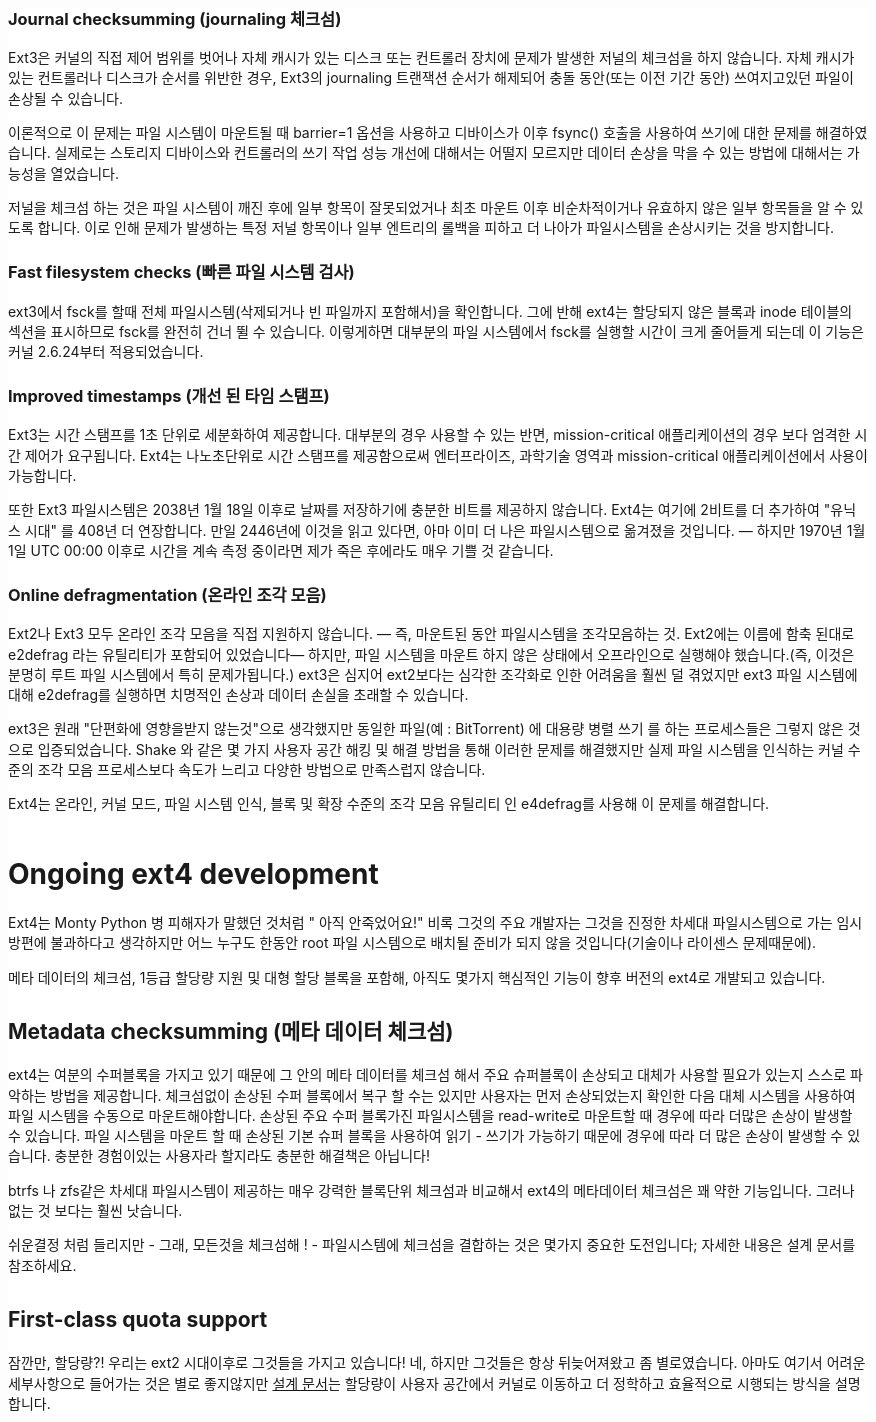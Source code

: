 ### Journal checksumming (journaling 체크섬)
Ext3은 커널의 직접 제어 범위를 벗어나 자체 캐시가 있는 디스크 또는 컨트롤러 장치에 문제가 발생한 저널의 체크섬을 하지 않습니다. 자체 캐시가 있는 컨트롤러나 디스크가 순서를 위반한 경우, Ext3의 journaling 트랜잭션 순서가 해제되어 충돌 동안(또는 이전 기간 동안) 쓰여지고있던 파일이 손상될 수 있습니다.

이론적으로 이 문제는 파일 시스템이 마운트될 때 barrier=1 옵션을 사용하고 디바이스가 이후 fsync() 호출을 사용하여 쓰기에 대한 문제를 해결하였습니다. 실제로는 스토리지 디바이스와 컨트롤러의 쓰기 작업 성능 개선에 대해서는 어떨지 모르지만 데이터 손상을 막을 수 있는 방법에 대해서는 가능성을 열었습니다.

저널을 체크섬 하는 것은 파일 시스템이 깨진 후에 일부 항목이 잘못되었거나 최초 마운트 이후 비순차적이거나 유효하지 않은 일부 항목들을 알 수 있도록 합니다. 이로 인해 문제가 발생하는 특정 저널 항목이나 일부 엔트리의 롤백을 피하고 더 나아가 파일시스템을 손상시키는 것을 방지합니다.

### Fast filesystem checks (빠른 파일 시스템 검사)
ext3에서 fsck를 할때 전체 파일시스템(삭제되거나 빈 파일까지 포함해서)을 확인합니다. 그에 반해 ext4는 할당되지 않은 블록과 inode 테이블의 섹션을 표시하므로 fsck를 완전히 건너 뛸 수 있습니다. 이렇게하면 대부분의 파일 시스템에서 fsck를 실행할 시간이 크게 줄어들게 되는데 이 기능은 커널 2.6.24부터 적용되었습니다.

### Improved timestamps (개선 된 타임 스탬프)
Ext3는 시간 스탬프를 1초 단위로 세분화하여 제공합니다. 대부분의 경우 사용할 수 있는 반면, mission-critical 애플리케이션의 경우 보다 엄격한 시간 제어가 요구됩니다. Ext4는 나노초단위로 시간 스탬프를 제공함으로써 엔터프라이즈, 과학기술 영역과 mission-critical 애플리케이션에서 사용이 가능합니다.

또한 Ext3 파일시스템은 2038년 1월 18일 이후로 날짜를 저장하기에 충분한 비트를 제공하지 않습니다. Ext4는 여기에 2비트를 더 추가하여  "유닉스 시대" 를 408년 더 연장합니다. 만일 2446년에 이것을 읽고 있다면, 아마 이미 더 나은 파일시스템으로 옮겨졌을 것입니다. — 하지만 1970년 1월 1일 UTC 00:00 이후로 시간을 계속 측정 중이라면 제가 죽은 후에라도 매우 기쁠 것 같습니다.

### Online defragmentation (온라인 조각 모음)
Ext2나 Ext3 모두 온라인 조각 모음을 직접 지원하지 않습니다. —  즉, 마운트된 동안 파일시스템을 조각모음하는 것. Ext2에는 이름에 함축 된대로 e2defrag 라는 유틸리티가 포함되어 있었습니다— 하지만, 파일 시스템을 마운트 하지 않은 상태에서 오프라인으로 실행해야 했습니다.(즉, 이것은 분명히 루트 파일 시스템에서 특히 문제가됩니다.) ext3은 심지어 ext2보다는 심각한 조각화로 인한 어려움을 훨씬 덜 겪었지만 ext3 파일 시스템에 대해 e2defrag를 실행하면 치명적인 손상과 데이터 손실을 초래할 수 있습니다.

ext3은 원래 "단편화에 영향을받지 않는것"으로 생각했지만 동일한 파일(예 : BitTorrent) 에 대용량 병렬 쓰기 를 하는 프로세스들은 그렇지 않은 것으로 입증되었습니다. Shake 와 같은 몇 가지 사용자 공간 해킹 및 해결 방법을 통해 이러한 문제를 해결했지만 실제 파일 시스템을 인식하는 커널 수준의 조각 모음 프로세스보다 속도가 느리고 다양한 방법으로 만족스럽지 않습니다.

Ext4는 온라인, 커널 모드, 파일 시스템 인식, 블록 및 확장 수준의 조각 모음 유틸리티 인 e4defrag를 사용해 이 문제를 해결합니다.

# Ongoing ext4 development
Ext4는 Monty Python 병 피해자가 말했던 것처럼 " 아직 안죽었어요!" 비록 그것의 주요 개발자는 그것을 진정한 차세대 파일시스템으로 가는 임시방편에 불과하다고 생각하지만 어느 누구도 한동안 root 파일 시스템으로 배치될 준비가 되지 않을 것입니다(기술이나 라이센스 문제때문에).

메타 데이터의 체크섬, 1등급 할당량 지원 및 대형 할당 블록을 포함해, 아직도 몇가지 핵심적인 기능이 향후 버전의 ext4로 개발되고 있습니다.

## Metadata checksumming (메타 데이터 체크섬)
ext4는 여분의 수퍼블록을 가지고 있기 때문에  그 안의 메타 데이터를 체크섬 해서 주요 슈퍼블록이 손상되고 대체가 사용할 필요가 있는지 스스로 파악하는 방법을 제공합니다. 체크섬없이 손상된 수퍼 블록에서 복구 할 수는 있지만 사용자는 먼저 손상되었는지 확인한 다음 대체 시스템을 사용하여 파일 시스템을 수동으로 마운트해야합니다. 손상된 주요 수퍼 블록가진 파일시스템을  read-write로 마운트할 때 경우에 따라 더많은 손상이 발생할 수 있습니다. 파일 시스템을 마운트 할 때 손상된 기본 슈퍼 블록을 사용하여 읽기 - 쓰기가 가능하기 때문에 경우에 따라 더 많은 손상이 발생할 수 있습니다. 충분한 경험이있는 사용자라 할지라도 충분한 해결책은 아닙니다!

btrfs 나 zfs같은 차세대 파일시스템이 제공하는 매우 강력한 블록단위 체크섬과 비교해서 ext4의 메타데이터 체크섬은 꽤 약한 기능입니다. 그러나 없는 것 보다는 훨씬 낫습니다.

쉬운결정 처럼 들리지만 - 그래, 모든것을 체크섬해 ! - 파일시스템에 체크섬을 결합하는 것은 몇가지 중요한 도전입니다; 자세한 내용은 설계 문서를 참조하세요.

## First-class quota support
잠깐만, 할당량?! 우리는 ext2 시대이후로 그것들을 가지고 있습니다! 네, 하지만 그것들은 항상 뒤늦어져왔고 좀 별로였습니다. 아마도 여기서 어려운 세부사항으로 들어가는 것은 별로 좋지않지만 [설계 문서](https://ext4.wiki.kernel.org/index.php/Design_For_1st_Class_Quota_in_Ext4)는 할당량이 사용자 공간에서 커널로 이동하고 더 정학하고 효율적으로 시행되는 방식을 설명합니다.
